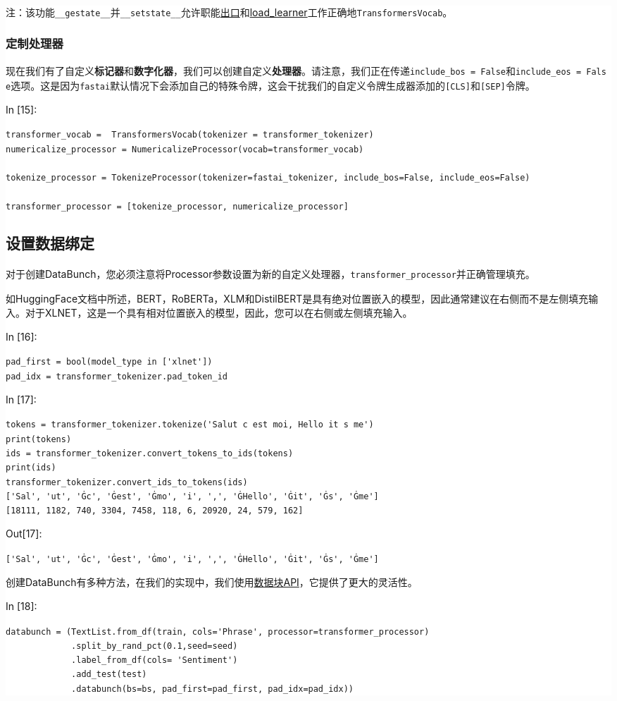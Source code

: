 注：该功能`__gestate__`并`__setstate__`允许职能[出口](https://docs.fast.ai/basic_train.html#Learner.export)和[load_learner](https://docs.fast.ai/basic_train.html#load_learner)工作正确地`TransformersVocab`。

### 定制处理器

现在我们有了自定义**标记器**和**数字化器**，我们可以创建自定义**处理器**。请注意，我们正在传递`include_bos = False`和`include_eos = False`选项。这是因为`fastai`默认情况下会添加自己的特殊令牌，这会干扰我们的自定义令牌生成器添加的`[CLS]`和`[SEP]`令牌。

In [15]:

```
transformer_vocab =  TransformersVocab(tokenizer = transformer_tokenizer)
numericalize_processor = NumericalizeProcessor(vocab=transformer_vocab)

tokenize_processor = TokenizeProcessor(tokenizer=fastai_tokenizer, include_bos=False, include_eos=False)

transformer_processor = [tokenize_processor, numericalize_processor]
```

## 设置数据绑定

对于创建DataBunch，您必须注意将Processor参数设置为新的自定义处理器，`transformer_processor`并正确管理填充。

如HuggingFace文档中所述，BERT，RoBERTa，XLM和DistilBERT是具有绝对位置嵌入的模型，因此通常建议在右侧而不是左侧填充输入。对于XLNET，这是一个具有相对位置嵌入的模型，因此，您可以在右侧或左侧填充输入。

In [16]:

```
pad_first = bool(model_type in ['xlnet'])
pad_idx = transformer_tokenizer.pad_token_id
```

In [17]:

```
tokens = transformer_tokenizer.tokenize('Salut c est moi, Hello it s me')
print(tokens)
ids = transformer_tokenizer.convert_tokens_to_ids(tokens)
print(ids)
transformer_tokenizer.convert_ids_to_tokens(ids)
['Sal', 'ut', 'Ġc', 'Ġest', 'Ġmo', 'i', ',', 'ĠHello', 'Ġit', 'Ġs', 'Ġme']
[18111, 1182, 740, 3304, 7458, 118, 6, 20920, 24, 579, 162]
```

Out[17]:

```
['Sal', 'ut', 'Ġc', 'Ġest', 'Ġmo', 'i', ',', 'ĠHello', 'Ġit', 'Ġs', 'Ġme']
```

创建DataBunch有多种方法，在我们的实现中，我们使用[数据块API](https://docs.fast.ai/data_block.html#The-data-block-API)，它提供了更大的灵活性。

In [18]:

```
databunch = (TextList.from_df(train, cols='Phrase', processor=transformer_processor)
             .split_by_rand_pct(0.1,seed=seed)
             .label_from_df(cols= 'Sentiment')
             .add_test(test)
             .databunch(bs=bs, pad_first=pad_first, pad_idx=pad_idx))
```

